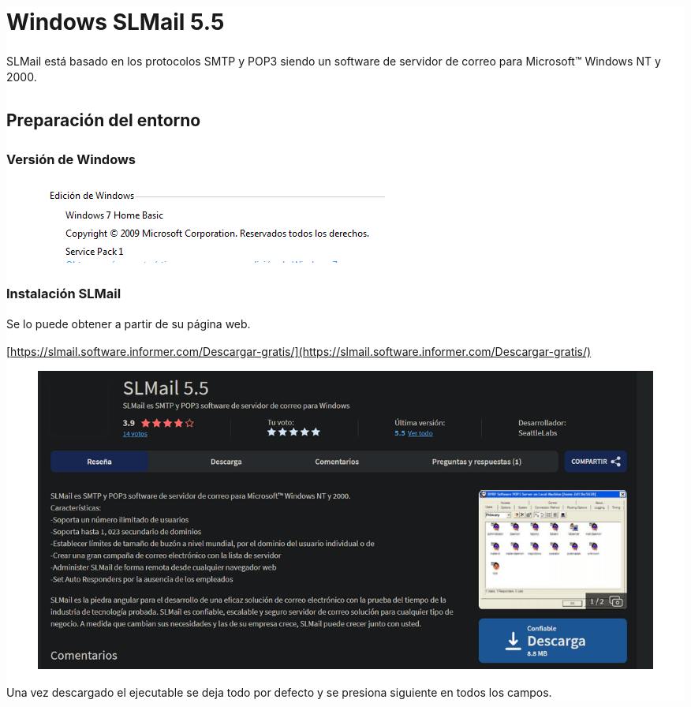 # Windows SLMail 5.5

SLMail está basado en los protocolos SMTP y POP3 siendo un software de servidor de correo para Microsoft™ Windows NT y 2000.&#x20;



## Preparación del entorno

### Versión de Windows

<figure><img src="../../../.gitbook/assets/image (25).png" alt=""><figcaption></figcaption></figure>

### Instalación SLMail

Se lo puede obtener a partir de su página web.

[https://slmail.software.informer.com/Descargar-gratis/](https://slmail.software.informer.com/Descargar-gratis/)

<figure><img src="../../../.gitbook/assets/image (14).png" alt=""><figcaption></figcaption></figure>

Una vez descargado el ejecutable se deja todo por defecto y se presiona siguiente en todos los campos.
